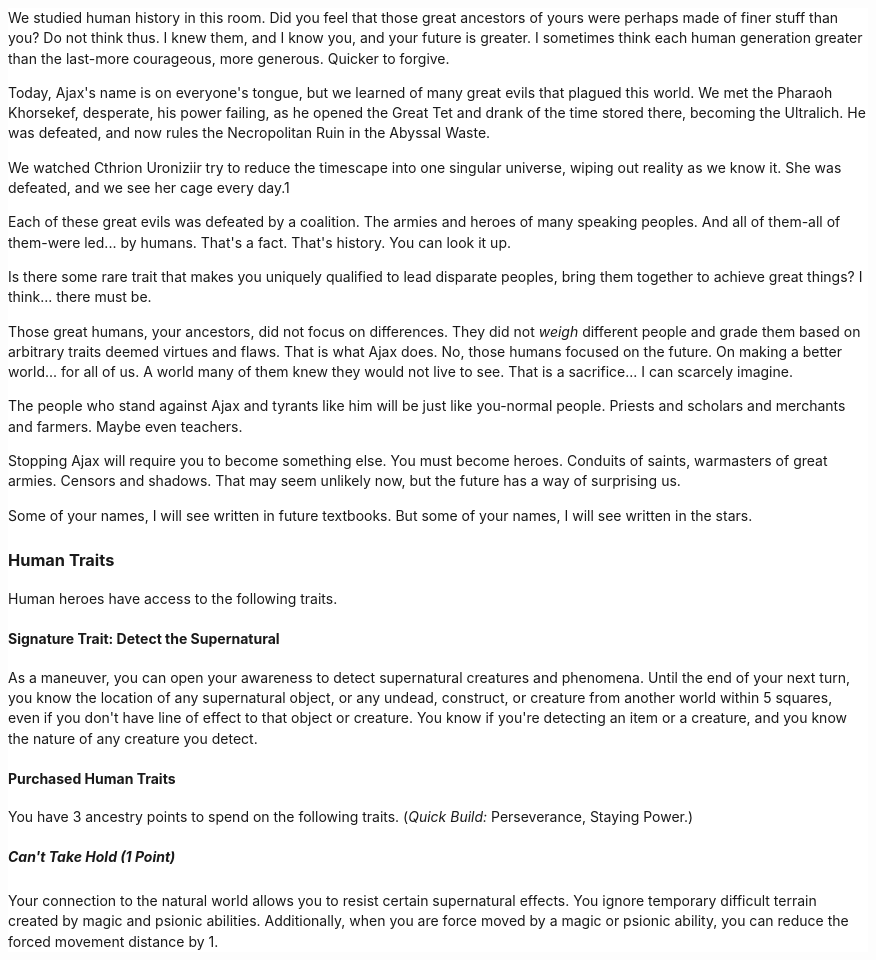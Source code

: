 We studied human history in this room. Did you feel that those great ancestors of yours were perhaps made of finer stuff than you? Do not think thus. I knew them, and I know you, and your future is greater. I sometimes think each human generation greater than the last-more courageous, more generous. Quicker to forgive.

Today, Ajax's name is on everyone's tongue, but we learned of many great evils that plagued this world. We met the Pharaoh Khorsekef, desperate, his power failing, as he opened the Great Tet and drank of the time stored there, becoming the Ultralich. He was defeated, and now rules the Necropolitan Ruin in the Abyssal Waste.

We watched Cthrion Uroniziir try to reduce the timescape into one singular universe, wiping out reality as we know it. She was defeated, and we see her cage every day.1

Each of these great evils was defeated by a coalition. The armies and heroes of many speaking peoples. And all of them-all of them-were led... by humans. That's a fact. That's history. You can look it up.

Is there some rare trait that makes you uniquely qualified to lead disparate peoples, bring them together to achieve great things? I think... there must be.

Those great humans, your ancestors, did not focus on differences. They did not *weigh* different people and grade them based on arbitrary traits deemed virtues and flaws. That is what Ajax does. No, those humans focused on the future. On making a better world... for all of us. A world many of them knew they would not live to see. That is a sacrifice... I can scarcely imagine.

The people who stand against Ajax and tyrants like him will be just like you-normal people. Priests and scholars and merchants and farmers. Maybe even teachers.

Stopping Ajax will require you to become something else. You must become heroes. Conduits of saints, warmasters of great armies. Censors and shadows. That may seem unlikely now, but the future has a way of surprising us.

Some of your names, I will see written in future textbooks. But some of your names, I will see written in the stars.

### Human Traits

Human heroes have access to the following traits.

#### Signature Trait: Detect the Supernatural

As a maneuver, you can open your awareness to detect supernatural creatures and phenomena. Until the end of your next turn, you know the location of any supernatural object, or any undead, construct, or creature from another world within 5 squares, even if you don't have line of effect to that object or creature. You know if you're detecting an item or a creature, and you know the nature of any creature you detect.

#### Purchased Human Traits

You have 3 ancestry points to spend on the following traits. (*Quick Build:* Perseverance, Staying Power.)

##### Can't Take Hold (1 Point)

Your connection to the natural world allows you to resist certain supernatural effects. You ignore temporary difficult terrain created by magic and psionic abilities. Additionally, when you are force moved by a magic or psionic ability, you can reduce the forced movement distance by 1.
